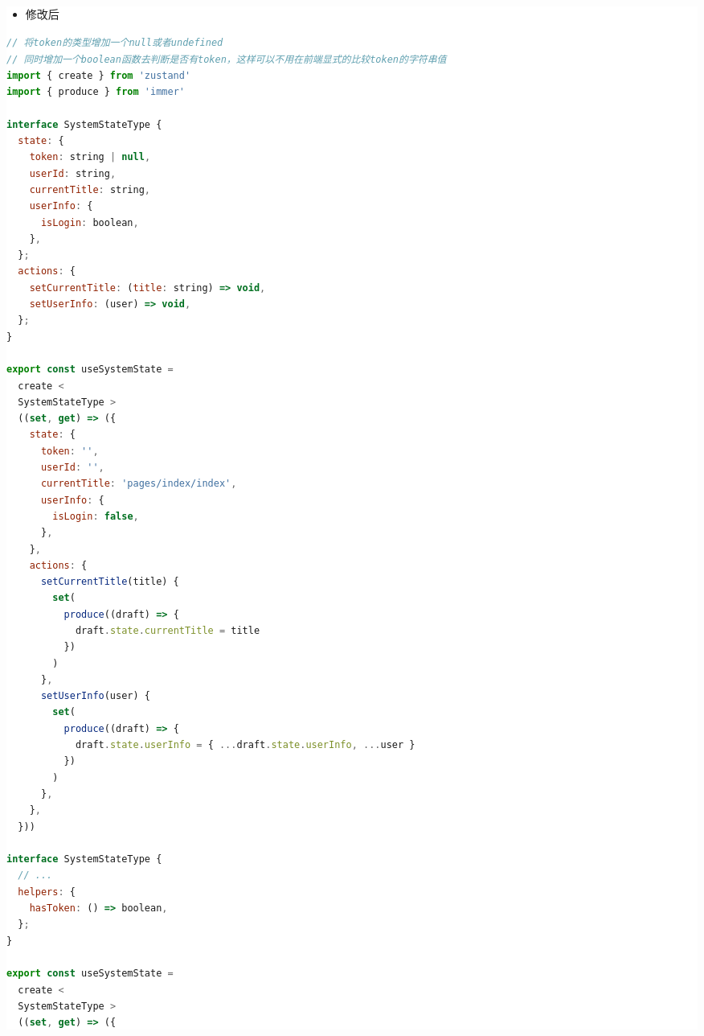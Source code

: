 - 修改后

```jsx
// 将token的类型增加一个null或者undefined
// 同时增加一个boolean函数去判断是否有token，这样可以不用在前端显式的比较token的字符串值
import { create } from 'zustand'
import { produce } from 'immer'

interface SystemStateType {
  state: {
    token: string | null,
    userId: string,
    currentTitle: string,
    userInfo: {
      isLogin: boolean,
    },
  };
  actions: {
    setCurrentTitle: (title: string) => void,
    setUserInfo: (user) => void,
  };
}

export const useSystemState =
  create <
  SystemStateType >
  ((set, get) => ({
    state: {
      token: '',
      userId: '',
      currentTitle: 'pages/index/index',
      userInfo: {
        isLogin: false,
      },
    },
    actions: {
      setCurrentTitle(title) {
        set(
          produce((draft) => {
            draft.state.currentTitle = title
          })
        )
      },
      setUserInfo(user) {
        set(
          produce((draft) => {
            draft.state.userInfo = { ...draft.state.userInfo, ...user }
          })
        )
      },
    },
  }))

interface SystemStateType {
  // ...
  helpers: {
    hasToken: () => boolean,
  };
}

export const useSystemState =
  create <
  SystemStateType >
  ((set, get) => ({
```